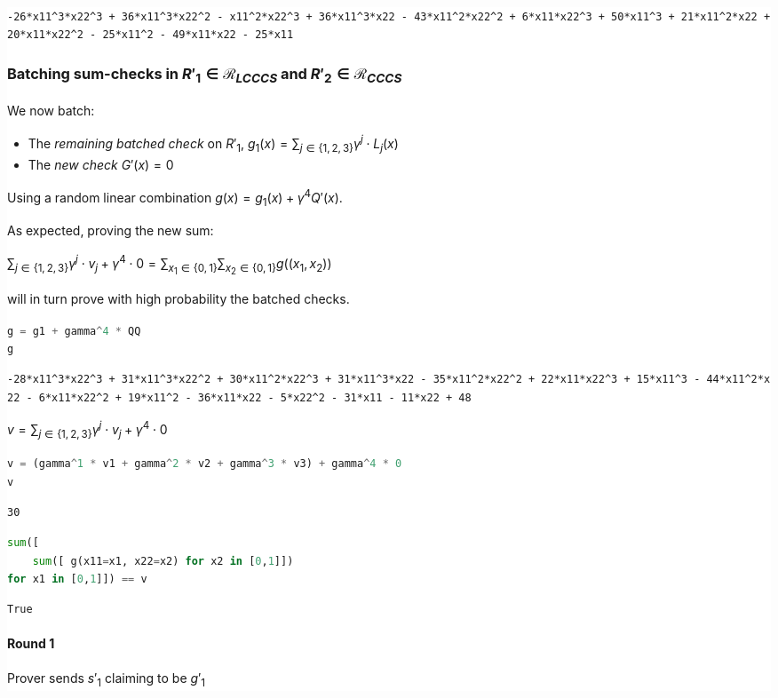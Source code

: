 


    -26*x11^3*x22^3 + 36*x11^3*x22^2 - x11^2*x22^3 + 36*x11^3*x22 - 43*x11^2*x22^2 + 6*x11*x22^3 + 50*x11^3 + 21*x11^2*x22 + 20*x11*x22^2 - 25*x11^2 - 49*x11*x22 - 25*x11



### Batching sum-checks in $R'_1 \in \mathcal{R}_{LCCCS}$ and  $R'_2 \in \mathcal{R}_{CCCS}$


We now batch:
- The *remaining batched check* on $R'_1$, $g_1(x) = \sum_{j \in \{1,2,3\}} \gamma^j \cdot L_j(x)$
- The *new check* $G'(x) = 0$

Using a random linear combination $g(x) = g_1(x) + \gamma^4 Q'(x)$.

As expected, proving the new sum:

$\sum_{j \in \{1,2,3\}} \gamma^j \cdot v_j + \gamma^4 \cdot 0 = \sum_{x_1 \in \{0, 1 \}} \sum_{x_2 \in \{0, 1 \}}  g((x_1, x_2))$

will in turn prove with high probability the batched checks.


```python
g = g1 + gamma^4 * QQ
g
```




    -28*x11^3*x22^3 + 31*x11^3*x22^2 + 30*x11^2*x22^3 + 31*x11^3*x22 - 35*x11^2*x22^2 + 22*x11*x22^3 + 15*x11^3 - 44*x11^2*x22 - 6*x11*x22^2 + 19*x11^2 - 36*x11*x22 - 5*x22^2 - 31*x11 - 11*x22 + 48



$v = \sum_{j \in \{1,2,3\}} \gamma^j \cdot v_j + \gamma^4 \cdot 0$


```python
v = (gamma^1 * v1 + gamma^2 * v2 + gamma^3 * v3) + gamma^4 * 0
v
```




    30




```python
sum([ 
    sum([ g(x11=x1, x22=x2) for x2 in [0,1]])
for x1 in [0,1]]) == v
```




    True



#### Round 1
Prover sends $s'_1$ claiming to be $g'_1$
